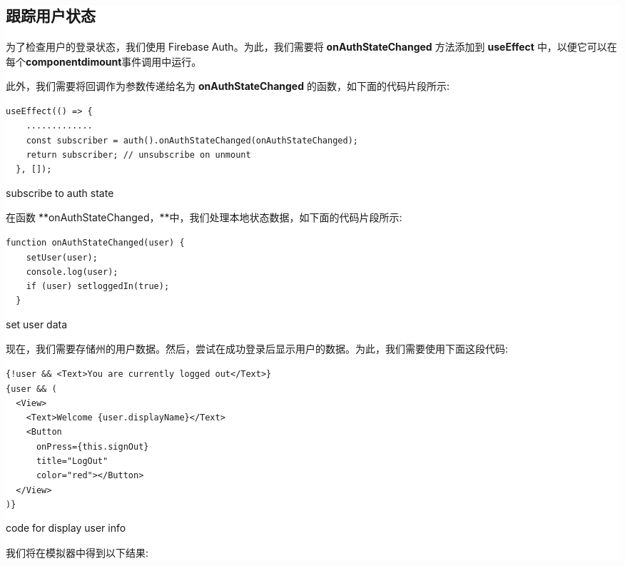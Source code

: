 ## 跟踪用户状态

为了检查用户的登录状态，我们使用 Firebase Auth。为此，我们需要将 **onAuthStateChanged** 方法添加到 **useEffect** 中，以便它可以在每个**componentdimount**事件调用中运行。

此外，我们需要将回调作为参数传递给名为 **onAuthStateChanged** 的函数，如下面的代码片段所示:

```
useEffect(() => {
    .............
    const subscriber = auth().onAuthStateChanged(onAuthStateChanged);
    return subscriber; // unsubscribe on unmount
  }, []);
```

subscribe to auth state

在函数 **onAuthStateChanged，**中，我们处理本地状态数据，如下面的代码片段所示:

```
function onAuthStateChanged(user) {
    setUser(user);
    console.log(user);
    if (user) setloggedIn(true);
  }
```

set user data

现在，我们需要存储州的用户数据。然后，尝试在成功登录后显示用户的数据。为此，我们需要使用下面这段代码:

```
{!user && <Text>You are currently logged out</Text>}
{user && (
  <View>
    <Text>Welcome {user.displayName}</Text>
    <Button
      onPress={this.signOut}
      title="LogOut"
      color="red"></Button>
  </View>
)}
```

code for display user info

我们将在模拟器中得到以下结果:

